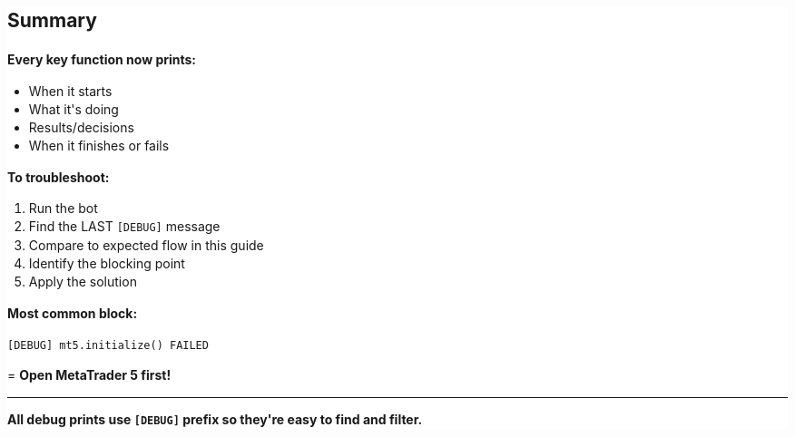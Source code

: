 
## Summary

**Every key function now prints:**
- When it starts
- What it's doing
- Results/decisions
- When it finishes or fails

**To troubleshoot:**
1. Run the bot
2. Find the LAST `[DEBUG]` message
3. Compare to expected flow in this guide
4. Identify the blocking point
5. Apply the solution

**Most common block:**
```
[DEBUG] mt5.initialize() FAILED
```
= **Open MetaTrader 5 first!**

---

**All debug prints use `[DEBUG]` prefix so they're easy to find and filter.**
